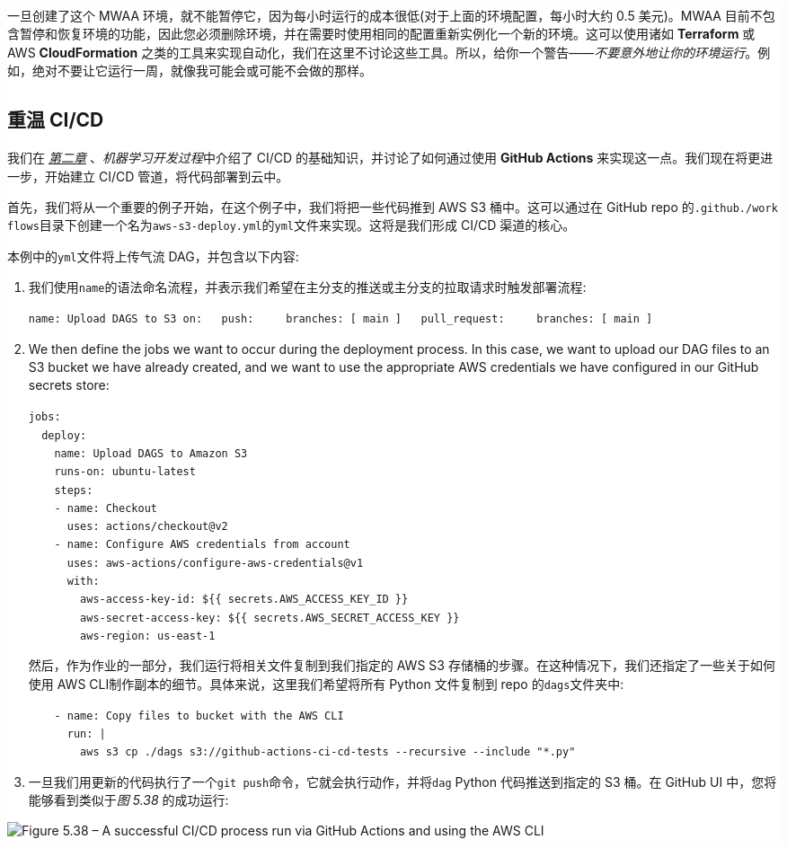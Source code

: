 一旦创建了这个 MWAA 环境，就不能暂停它，因为每小时运行的成本很低(对于上面的环境配置，每小时大约 0.5 美元)。MWAA 目前不包含暂停和恢复环境的功能，因此您必须删除环境，并在需要时使用相同的配置重新实例化一个新的环境。这可以使用诸如 **Terraform** 或 AWS **CloudFormation** 之类的工具来实现自动化，我们在这里不讨论这些工具。所以，给你一个警告——*不要意外地让你的环境运行*。例如，绝对不要让它运行一周，就像我可能会或可能不会做的那样。

## 重温 CI/CD

我们在 [*第二章*](B17343_02_Final_JC_ePub.xhtml#_idTextAnchor030) 、*机器学习开发过程*中介绍了 CI/CD 的基础知识，并讨论了如何通过使用 **GitHub Actions** 来实现这一点。我们现在将更进一步，开始建立 CI/CD 管道，将代码部署到云中。

首先，我们将从一个重要的例子开始，在这个例子中，我们将把一些代码推到 AWS S3 桶中。这可以通过在 GitHub repo 的`.github./workflows`目录下创建一个名为`aws-s3-deploy.yml`的`yml`文件来实现。这将是我们形成 CI/CD 渠道的核心。

本例中的`yml`文件将上传气流 DAG，并包含以下内容:

1.  我们使用`name`的语法命名流程，并表示我们希望在主分支的推送或主分支的拉取请求时触发部署流程:

    ```
    name: Upload DAGS to S3 on:   push:     branches: [ main ]   pull_request:     branches: [ main ]
    ```

2.  We then define the jobs we want to occur during the deployment process. In this case, we want to upload our DAG files to an S3 bucket we have already created, and we want to use the appropriate AWS credentials we have configured in our GitHub secrets store:

    ```
    jobs:
      deploy:
        name: Upload DAGS to Amazon S3
        runs-on: ubuntu-latest
        steps:
        - name: Checkout
          uses: actions/checkout@v2
        - name: Configure AWS credentials from account
          uses: aws-actions/configure-aws-credentials@v1
          with:
            aws-access-key-id: ${{ secrets.AWS_ACCESS_KEY_ID }}
            aws-secret-access-key: ${{ secrets.AWS_SECRET_ACCESS_KEY }}
            aws-region: us-east-1
    ```

    然后，作为作业的一部分，我们运行将相关文件复制到我们指定的 AWS S3 存储桶的步骤。在这种情况下，我们还指定了一些关于如何使用 AWS CLI制作副本的细节。具体来说，这里我们希望将所有 Python 文件复制到 repo 的`dags`文件夹中:

    ```
        - name: Copy files to bucket with the AWS CLI
          run: |
            aws s3 cp ./dags s3://github-actions-ci-cd-tests --recursive --include "*.py"
    ```

3.  一旦我们用更新的代码执行了一个`git push`命令，它就会执行动作，并将`dag` Python 代码推送到指定的 S3 桶。在 GitHub UI 中，您将能够看到类似于*图 5.38* 的成功运行:

![Figure 5.38 – A successful CI/CD process run via GitHub Actions and using the AWS CLI
](img/B17343_05_38.jpg)
